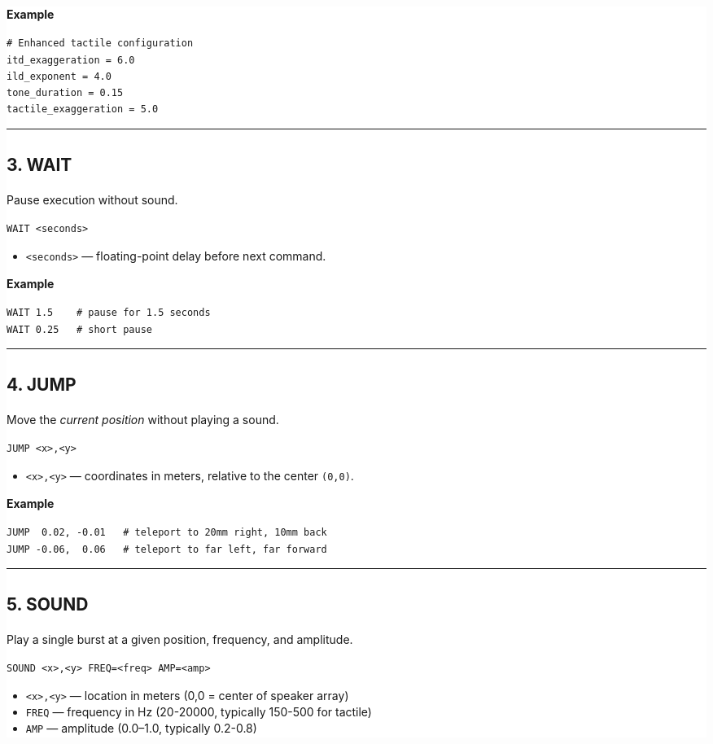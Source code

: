 **Example**  
```text
# Enhanced tactile configuration
itd_exaggeration = 6.0
ild_exponent = 4.0
tone_duration = 0.15
tactile_exaggeration = 5.0
```

---

## 3. WAIT

Pause execution without sound.

```
WAIT <seconds>
```

- `<seconds>` — floating-point delay before next command.

**Example**  
```text
WAIT 1.5    # pause for 1.5 seconds
WAIT 0.25   # short pause
```

---

## 4. JUMP

Move the *current position* without playing a sound.

```
JUMP <x>,<y>
```

- `<x>,<y>` — coordinates in meters, relative to the center `(0,0)`.

**Example**  
```text
JUMP  0.02, -0.01   # teleport to 20mm right, 10mm back
JUMP -0.06,  0.06   # teleport to far left, far forward
```

---

## 5. SOUND

Play a single burst at a given position, frequency, and amplitude.

```
SOUND <x>,<y> FREQ=<freq> AMP=<amp>
```

- `<x>,<y>` — location in meters (0,0 = center of speaker array)
- `FREQ` — frequency in Hz (20-20000, typically 150-500 for tactile)
- `AMP`  — amplitude (0.0–1.0, typically 0.2-0.8)
